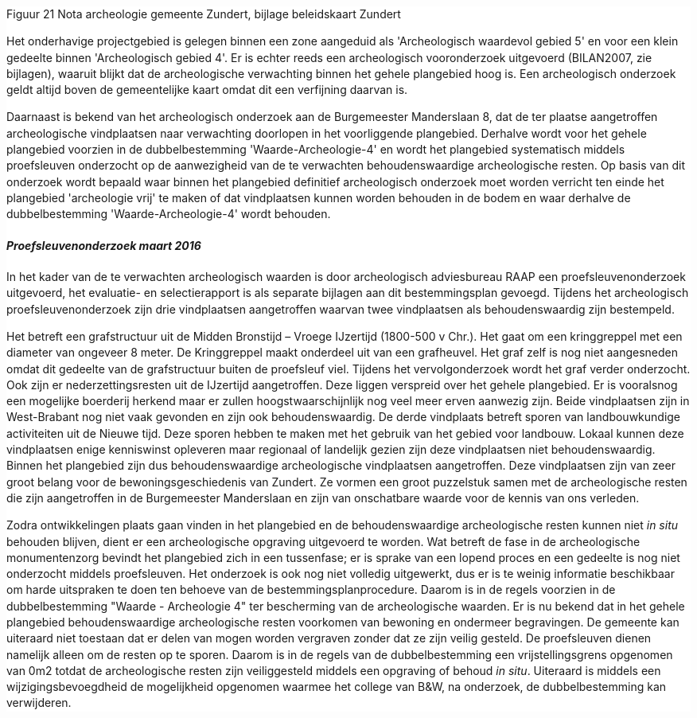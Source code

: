 Figuur 21 Nota archeologie gemeente Zundert, bijlage beleidskaart Zundert

Het onderhavige projectgebied is gelegen binnen een zone aangeduid als 'Archeologisch waardevol gebied 5' en voor een klein gedeelte binnen 'Archeologisch gebied 4'. Er is echter reeds een archeologisch vooronderzoek uitgevoerd (BILAN2007, zie bijlagen), waaruit blijkt dat de archeologische verwachting binnen het gehele plangebied hoog is. Een archeologisch onderzoek geldt altijd boven de gemeentelijke kaart omdat dit een verfijning daarvan is.

Daarnaast is bekend van het archeologisch onderzoek aan de Burgemeester Manderslaan 8, dat de ter plaatse aangetroffen archeologische vindplaatsen naar verwachting doorlopen in het voorliggende plangebied. Derhalve wordt voor het gehele plangebied voorzien in de dubbelbestemming 'Waarde-Archeologie-4' en wordt het plangebied systematisch middels proefsleuven onderzocht op de aanwezigheid van de te verwachten behoudenswaardige archeologische resten. Op basis van dit onderzoek wordt bepaald waar binnen het plangebied definitief archeologisch onderzoek moet worden verricht ten einde het plangebied 'archeologie vrij' te maken of dat vindplaatsen kunnen worden behouden in de bodem en waar derhalve de dubbelbestemming 'Waarde-Archeologie-4' wordt behouden.

#### *Proefsleuvenonderzoek maart 2016*

In het kader van de te verwachten archeologisch waarden is door archeologisch adviesbureau RAAP een proefsleuvenonderzoek uitgevoerd, het evaluatie- en selectierapport is als separate bijlagen aan dit bestemmingsplan gevoegd. Tijdens het archeologisch proefsleuvenonderzoek zijn drie vindplaatsen aangetroffen waarvan twee vindplaatsen als behoudenswaardig zijn bestempeld.

Het betreft een grafstructuur uit de Midden Bronstijd – Vroege IJzertijd (1800-500 v Chr.). Het gaat om een kringgreppel met een diameter van ongeveer 8 meter. De Kringgreppel maakt onderdeel uit van een grafheuvel. Het graf zelf is nog niet aangesneden omdat dit gedeelte van de grafstructuur buiten de proefsleuf viel. Tijdens het vervolgonderzoek wordt het graf verder onderzocht. Ook zijn er nederzettingsresten uit de IJzertijd aangetroffen. Deze liggen verspreid over het gehele plangebied. Er is vooralsnog een mogelijke boerderij herkend maar er zullen hoogstwaarschijnlijk nog veel meer erven aanwezig zijn. Beide vindplaatsen zijn in West-Brabant nog niet vaak gevonden en zijn ook behoudenswaardig. De derde vindplaats betreft sporen van landbouwkundige activiteiten uit de Nieuwe tijd. Deze sporen hebben te maken met het gebruik van het gebied voor landbouw. Lokaal kunnen deze vindplaatsen enige kenniswinst opleveren maar regionaal of landelijk gezien zijn deze vindplaatsen niet behoudenswaardig. Binnen het plangebied zijn dus behoudenswaardige archeologische vindplaatsen aangetroffen. Deze vindplaatsen zijn van zeer groot belang voor de bewoningsgeschiedenis van Zundert. Ze vormen een groot puzzelstuk samen met de archeologische resten die zijn aangetroffen in de Burgemeester Manderslaan en zijn van onschatbare waarde voor de kennis van ons verleden.

Zodra ontwikkelingen plaats gaan vinden in het plangebied en de behoudenswaardige archeologische resten kunnen niet *in situ* behouden blijven, dient er een archeologische opgraving uitgevoerd te worden. Wat betreft de fase in de archeologische monumentenzorg bevindt het plangebied zich in een tussenfase; er is sprake van een lopend proces en een gedeelte is nog niet onderzocht middels proefsleuven. Het onderzoek is ook nog niet volledig uitgewerkt, dus er is te weinig informatie beschikbaar om harde uitspraken te doen ten behoeve van de bestemmingsplanprocedure. Daarom is in de regels voorzien in de dubbelbestemming "Waarde - Archeologie 4" ter bescherming van de archeologische waarden. Er is nu bekend dat in het gehele plangebied behoudenswaardige archeologische resten voorkomen van bewoning en ondermeer begravingen. De gemeente kan uiteraard niet toestaan dat er delen van mogen worden vergraven zonder dat ze zijn veilig gesteld. De proefsleuven dienen namelijk alleen om de resten op te sporen. Daarom is in de regels van de dubbelbestemming een vrijstellingsgrens opgenomen van 0m2 totdat de archeologische resten zijn veiliggesteld middels een opgraving of behoud *in situ*. Uiteraard is middels een wijzigingsbevoegdheid de mogelijkheid opgenomen waarmee het college van B&W, na onderzoek, de dubbelbestemming kan verwijderen.

